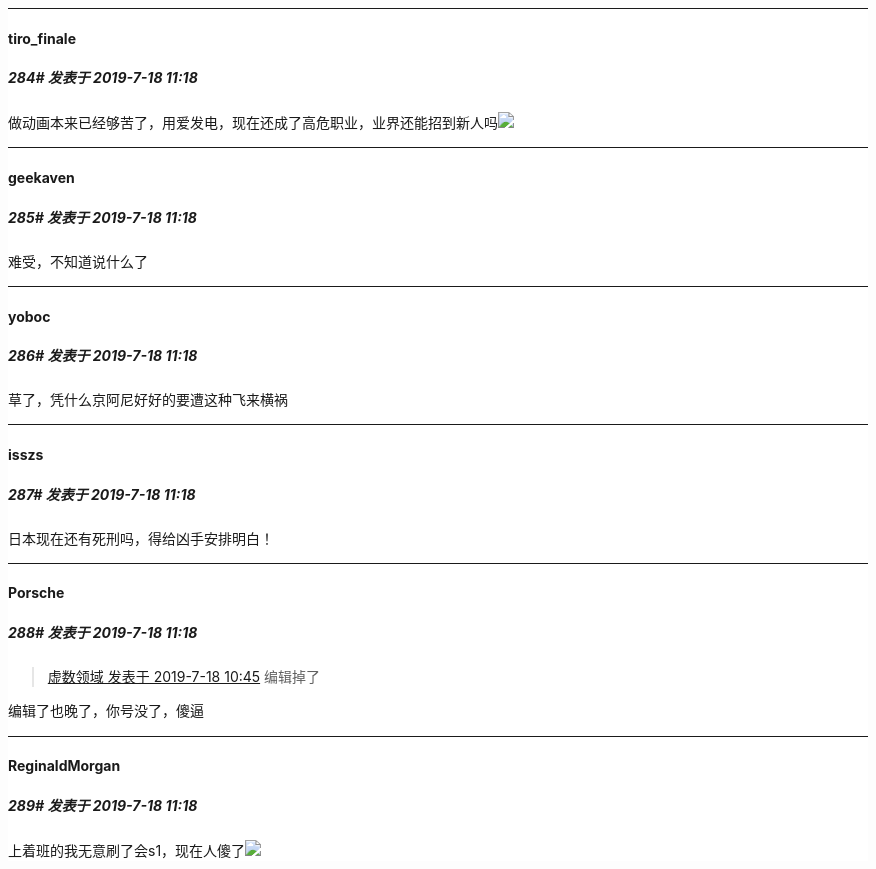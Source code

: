 
-----

####  tiro_finale  
##### 284#       发表于 2019-7-18 11:18


做动画本来已经够苦了，用爱发电，现在还成了高危职业，业界还能招到新人吗<img src="https://static.saraba1st.com/image/smiley/face2017/001.png" referrerpolicy="no-referrer">


-----

####  geekaven  
##### 285#       发表于 2019-7-18 11:18


难受，不知道说什么了


-----

####  yoboc  
##### 286#       发表于 2019-7-18 11:18


草了，凭什么京阿尼好好的要遭这种飞来横祸


-----

####  isszs  
##### 287#       发表于 2019-7-18 11:18


日本现在还有死刑吗，得给凶手安排明白！


-----

####  Porsche  
##### 288#       发表于 2019-7-18 11:18


<blockquote><a href="httphttps://bbs.saraba1st.com/2b/forum.php?mod=redirect&amp;goto=findpost&amp;pid=44561841&amp;ptid=1847593" target="_blank">虚数领域 发表于 2019-7-18 10:45</a>
编辑掉了</blockquote>
编辑了也晚了，你号没了，傻逼


-----

####  ReginaldMorgan  
##### 289#       发表于 2019-7-18 11:18


上着班的我无意刷了会s1，现在人傻了<img src="https://static.saraba1st.com/image/smiley/face2017/138.png" referrerpolicy="no-referrer">

